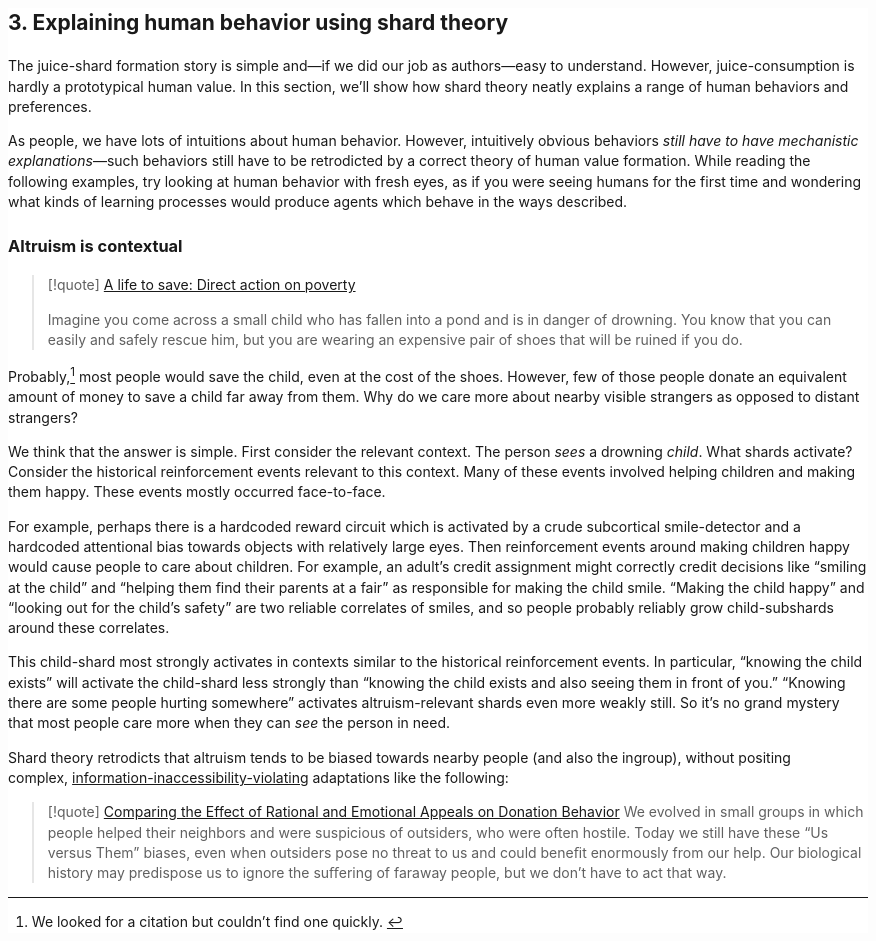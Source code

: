 ## 3. Explaining human behavior using shard theory

The juice-shard formation story is simple and—if we did our job as authors—easy to understand. However, juice-consumption is hardly a prototypical human value. In this section, we’ll show how shard theory neatly explains a range of human behaviors and preferences. 

As people, we have lots of intuitions about human behavior. However, intuitively obvious behaviors _still have to have mechanistic explanations_—such behaviors still have to be retrodicted by a correct theory of human value formation. While reading the following examples, try looking at human behavior with fresh eyes, as if you were seeing humans for the first time and wondering what kinds of learning processes would produce agents which behave in the ways described.     

### Altruism is contextual
> [!quote] [A life to save: Direct action on poverty](https://www.opendemocracy.net/en/a-life-to-save-direct-action-on-poverty/)
> 
> Imagine you come across a small child who has fallen into a pond and is in danger of drowning. You know that you can easily and safely rescue him, but you are wearing an expensive pair of shoes that will be ruined if you do.

Probably,[^9] most people would save the child, even at the cost of the shoes. However, few of those people donate an equivalent amount of money to save a child far away from them. Why do we care more about nearby visible strangers as opposed to distant strangers? 

We think that the answer is simple. First consider the relevant context. The person _sees_ a drowning _child_. What shards activate? Consider the historical reinforcement events relevant to this context. Many of these events involved helping children and making them happy. These events mostly occurred face-to-face. 

For example, perhaps there is a hardcoded reward circuit which is activated by a crude subcortical smile-detector and a hardcoded attentional bias towards objects with relatively large eyes. Then reinforcement events around making children happy would cause people to care about children. For example, an adult’s credit assignment might correctly credit decisions like “smiling at the child” and “helping them find their parents at a fair” as responsible for making the child smile. “Making the child happy” and “looking out for the child’s safety” are two reliable correlates of smiles, and so people probably reliably grow child-subshards around these correlates. 

This child-shard most strongly activates in contexts similar to the historical reinforcement events. In particular, “knowing the child exists” will activate the child-shard less strongly than “knowing the child exists and also seeing them in front of you.” “Knowing there are some people hurting somewhere” activates altruism-relevant shards even more weakly still. So it’s no grand mystery that most people care more when they can _see_ the person in need. 

Shard theory retrodicts that altruism tends to be biased towards nearby people (and also the ingroup), without positing complex, [information-inaccessibility-violating](https://www.lesswrong.com/posts/CQAMdzA4MZEhNRtTp/human-values-and-biases-are-inaccessible-to-the-genome) adaptations like the following:

> [!quote] [Comparing the Effect of Rational and Emotional Appeals on Donation Behavior](https://philpapers.org/rec/LINCTE-3)
> We evolved in small groups in which people helped their neighbors and were suspicious of outsiders, who were often hostile. Today we still have these “Us versus Them” biases, even when outsiders pose no threat to us and could beneﬁt enormously from our help. Our biological history may predispose us to ignore the suﬀering of faraway people, but we don’t have to act that way. 


[^1]:  More precisely, we adopt Steve Byrnes’ stronger conjecture that the [_telencephelon and cerebellum_ are basically locally randomly initialized.](https://www.alignmentforum.org/posts/wBHSYwqssBGCnwvHg/intro-to-brain-like-agi-safety-2-learning-from-scratch-in#2_4_My_hypothesis__the_telencephalon_and_cerebellum_learn_from_scratch__the_hypothalamus_and_brainstem_don_t)
[^2]:  There are non-synaptic ways to transmit information in the brain, including ephaptic transmission, gap junctions, and volume transmission. We also consider these to be part of a circuit’s mental context.
[^3]:  We take an agnostic stance on the form of RL in the brain, both because we have trouble spelling out exact neurally plausible base credit assignment and reinforcement learning algorithms, but also so that the analysis does not make additional assumptions.
[^4]:  In psychology, [“shaping”](https://en.wikipedia.org/wiki/Shaping_(psychology)) roughly refers to this process of learning increasingly sophisticated heuristics.
[^5]:  Shards activate more strongly in historical reinforcement contexts, according to our RL intuitions, introspective experience, and inference from observed human behavior. We have some abstract theoretical arguments that RL should work this way in the brain, but won't include them in this post.
[^6]:  We think human planning is less like Monte-Carlo Tree Search and more like greedy heuristic search. The heuristic is computed in large part by the outputs of the value shards, which themselves receive input from the world model about the consequences of the plan stub.
[^7]:  For example, turning back and forth while hungry might produce continual slight negative reinforcement events, at which point good credit assignment blames and downweights the micro-incoherences.
[^8]:  We think that “hedonic” shards of value can indeed form, and this would be part of why people seem to intrinsically value “rewarding” experiences. However, two points. A) In :this specific situation, the juice-shard forms around _real-life juice_. B) We think that even self-proclaimed hedonists have _some_ substantial values which are reality-based instead of reward-based.
[^9]:  We looked for a citation but couldn’t find one quickly. 
[^10]:  We think the actual historical hanging-out-with-friend reinforcement events transpire differently. We may write more about this in future essays.
[^11]:  “It’s easier to kill a distant and unseen victim” seems common-sensically true, but we couldn’t actually find citations. Therefore, we are flagging this as possibly wrong folk wisdom. We would be surprised if it were wrong. 
[^12]:  Shard theory reasoning says that while humans might be [well-described as “hyperbolic discounters”,](https://en.wikipedia.org/wiki/Hyperbolic_discounting) the real mechanistic explanation is importantly different. People may well not be doing any explicitly represented discounting; instead, discounting may only convergently arise as a superficial regularity! This presents an obstacle to alignment schemes aiming to infer human preferences by assuming that people are _actually discounting_.
[^13]:  We made this timeline up. We expect that we got many details wrong for a typical timeline, but the point is not the exact order. The point is to outline the kind of process by which the world model might arise _only_ from self-supervised learning.
[^14]:  For simplicity, we start the analysis at birth. There is probably embryonic self-supervised learning as well. We don’t think it matters for this section.
[^15]:  <span>Interesting but presently unimportant: My (TurnTrout)’s current guess is that given certain hard-coded wiring (e.g. where the optic nerve projects), the functional areas of the brain comprise the robust, convergent solution to: How should the brain organize cognitive labor to [minimize the large metabolic costs of information transport](https://www.pdcnet.org/theoria/content/theoria_2019_0034_0001_0089_0110) (and, later, decision-making latency). This explains why [learning a new language produces a new Broca’s area](https://archive.nytimes.com/www.nytimes.com/library/magazine/millennium/m3/hall-blakeslee.html) close to the original, and it explains why [rewiring ferrets’ retinal projections into the auditory cortex seems to grow a visual cortex there instead.](https://www.nature.com/articles/35009043)(Jacob Cannell [posited a similar explanation](https://www.lesswrong.com/posts/9Yc7Pp7szcjPgPsjf/the-brain-as-a-universal-learning-machine?commentId=ckXKdtJKPtLqfZS4M) in 2015.)  <br><br>The actual function of each functional area is overdetermined by the convergent usefulness of e.g. visual processing or language processing. Convergence builds upon convergence to produce reliable but slightly-varied specialization of cognitive labor across people’s brains. That is, people learn edge detectors because they’re useful, and people’s brains put them in V1 in order to minimize the costs of transferring information.  <br><br>Furthermore, this process compounds upon itself. Initially there were weak functional convergences, and then mutations finetuned regional learning hyperparameters and connectome topology to better suit those weak functional convergences, and then the convergences sharpened, and so on. We later found that [Voss et al.’s _Branch Specialization_](https://distill.pub/2020/circuits/branch-specialization/) made a similar conjecture about the functional areas.</span>
[^16]:  I (TurnTrout) don’t know whether philosophers have already considered this definition (nor do I think that’s important to our arguments here). A few minutes of searching didn’t return any such definition, but please let me know if it already exists!